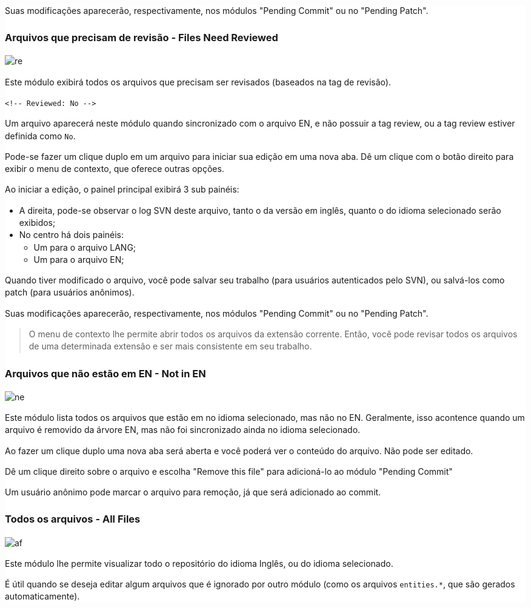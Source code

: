Suas modificações aparecerão, respectivamente, nos módulos "Pending Commit" ou no "Pending Patch".

### Arquivos que precisam de revisão - Files Need Reviewed
![re](http://i.imgur.com/IDgfEPw.png)

Este módulo exibirá todos os arquivos que precisam ser revisados (baseados na tag de revisão).

```
<!-- Reviewed: No -->
```

Um arquivo aparecerá neste módulo quando sincronizado com o arquivo EN, e não possuir a tag review, ou a tag review estiver definida como `No`.

Pode-se fazer um clique duplo em um arquivo para iniciar sua edição em uma nova aba. Dê um clique com o botão direito para exibir o menu de contexto, que oferece outras opções.

Ao iniciar a edição, o painel principal exibirá 3 sub painéis:

* A direita, pode-se observar o log SVN deste arquivo, tanto o da versão em inglês, quanto o do idioma selecionado serão exibidos;
* No centro há dois painéis:
  * Um para o arquivo LANG;
  * Um para o arquivo EN;

Quando tiver modificado o arquivo, você pode salvar seu trabalho (para usuários autenticados pelo SVN), ou salvá-los como patch (para usuários anônimos).

Suas modificações aparecerão, respectivamente, nos módulos "Pending Commit" ou no "Pending Patch".

> O menu de contexto lhe permite abrir todos os arquivos da extensão corrente. Então, você pode revisar todos os arquivos de uma determinada extensão e ser mais consistente em seu trabalho.

### Arquivos que não estão em EN - Not in EN
![ne](http://i.imgur.com/aRN1Sbq.png)

Este módulo lista todos os arquivos que estão em no idioma selecionado, mas não no EN.
Geralmente, isso acontence quando um arquivo é removido da árvore EN, mas não foi sincronizado ainda no idioma selecionado.

Ao fazer um clique duplo uma nova aba será aberta e você poderá ver o conteúdo do arquivo. Não pode ser editado.

Dê um clique direito sobre o arquivo e escolha "Remove this file" para adicioná-lo ao módulo "Pending Commit"

Um usuário anônimo pode marcar o arquivo para remoção, já que será adicionado ao commit.

### Todos os arquivos - All Files
![af](http://i.imgur.com/NMxVwQd.png)

Este módulo lhe permite visualizar todo o repositório do idioma Inglês, ou do idioma selecionado.

É útil quando se deseja editar algum arquivos que é ignorado por outro módulo (como os arquivos `entities.*`, que são gerados automaticamente).

